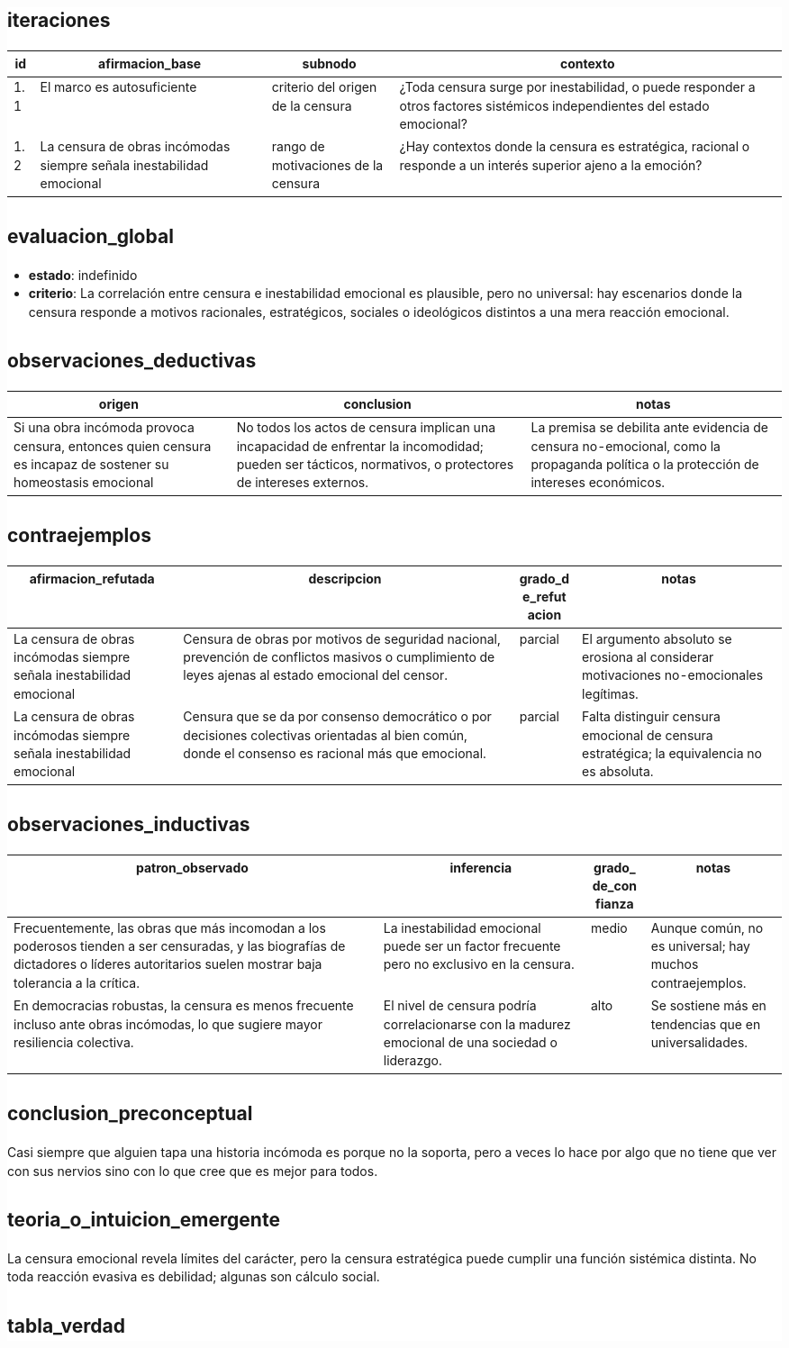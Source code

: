 ## iteraciones

| id | afirmacion_base | subnodo | contexto |
| --- | --- | --- | --- |
| 1.1 | El marco es autosuficiente | criterio del origen de la censura | ¿Toda censura surge por inestabilidad, o puede responder a otros factores sistémicos independientes del estado emocional? |
| 1.2 | La censura de obras incómodas siempre señala inestabilidad emocional | rango de motivaciones de la censura | ¿Hay contextos donde la censura es estratégica, racional o responde a un interés superior ajeno a la emoción? |

## evaluacion_global

- **estado**: indefinido
- **criterio**: La correlación entre censura e inestabilidad emocional es plausible, pero no universal: hay escenarios donde la censura responde a motivos racionales, estratégicos, sociales o ideológicos distintos a una mera reacción emocional.

## observaciones_deductivas

| origen | conclusion | notas |
| --- | --- | --- |
| Si una obra incómoda provoca censura, entonces quien censura es incapaz de sostener su homeostasis emocional | No todos los actos de censura implican una incapacidad de enfrentar la incomodidad; pueden ser tácticos, normativos, o protectores de intereses externos. | La premisa se debilita ante evidencia de censura no-emocional, como la propaganda política o la protección de intereses económicos. |

## contraejemplos

| afirmacion_refutada | descripcion | grado_de_refutacion | notas |
| --- | --- | --- | --- |
| La censura de obras incómodas siempre señala inestabilidad emocional | Censura de obras por motivos de seguridad nacional, prevención de conflictos masivos o cumplimiento de leyes ajenas al estado emocional del censor. | parcial | El argumento absoluto se erosiona al considerar motivaciones no-emocionales legítimas. |
| La censura de obras incómodas siempre señala inestabilidad emocional | Censura que se da por consenso democrático o por decisiones colectivas orientadas al bien común, donde el consenso es racional más que emocional. | parcial | Falta distinguir censura emocional de censura estratégica; la equivalencia no es absoluta. |

## observaciones_inductivas

| patron_observado | inferencia | grado_de_confianza | notas |
| --- | --- | --- | --- |
| Frecuentemente, las obras que más incomodan a los poderosos tienden a ser censuradas, y las biografías de dictadores o líderes autoritarios suelen mostrar baja tolerancia a la crítica. | La inestabilidad emocional puede ser un factor frecuente pero no exclusivo en la censura. | medio | Aunque común, no es universal; hay muchos contraejemplos. |
| En democracias robustas, la censura es menos frecuente incluso ante obras incómodas, lo que sugiere mayor resiliencia colectiva. | El nivel de censura podría correlacionarse con la madurez emocional de una sociedad o liderazgo. | alto | Se sostiene más en tendencias que en universalidades. |

## conclusion_preconceptual

Casi siempre que alguien tapa una historia incómoda es porque no la soporta, pero a veces lo hace por algo que no tiene que ver con sus nervios sino con lo que cree que es mejor para todos.

## teoria_o_intuicion_emergente

La censura emocional revela límites del carácter, pero la censura estratégica puede cumplir una función sistémica distinta. No toda reacción evasiva es debilidad; algunas son cálculo social.

## tabla_verdad
